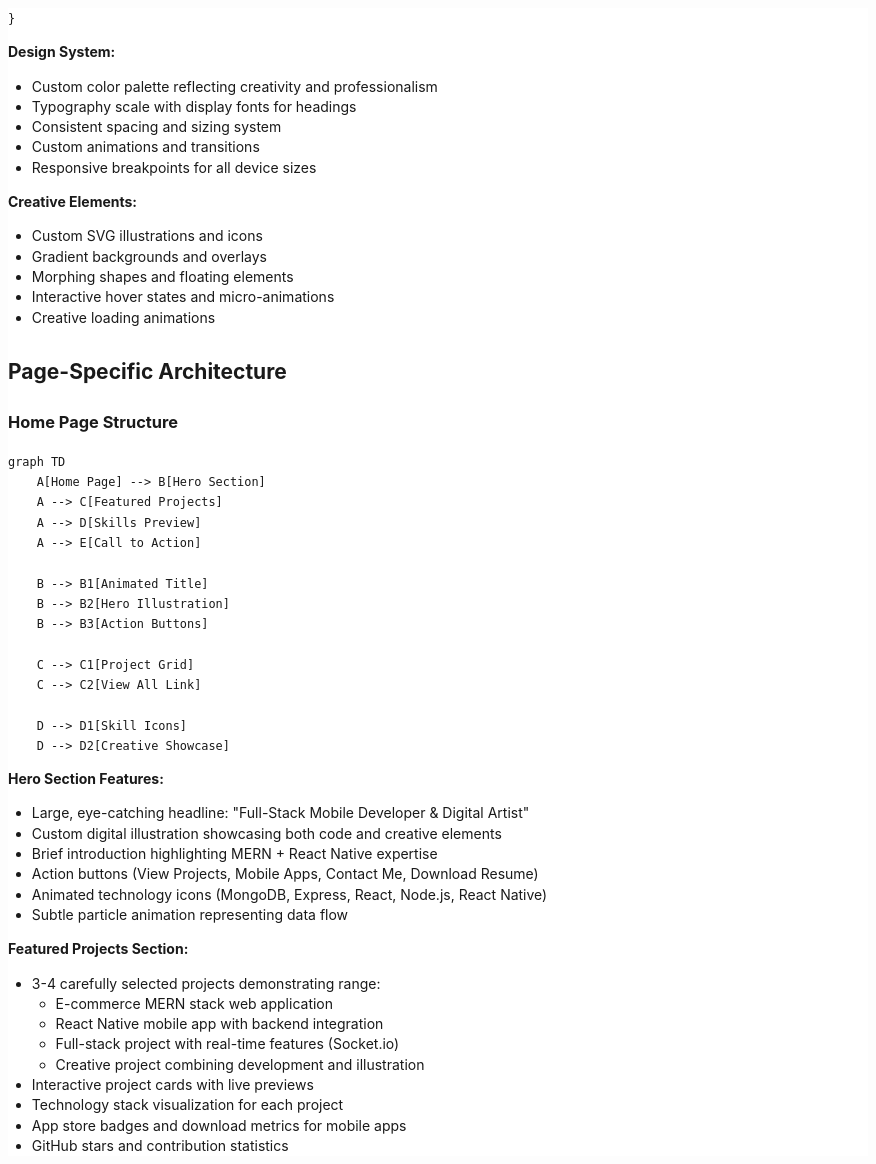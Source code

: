 ```javascript
}
```

**Design System:**
- Custom color palette reflecting creativity and professionalism
- Typography scale with display fonts for headings
- Consistent spacing and sizing system
- Custom animations and transitions
- Responsive breakpoints for all device sizes

**Creative Elements:**
- Custom SVG illustrations and icons
- Gradient backgrounds and overlays
- Morphing shapes and floating elements
- Interactive hover states and micro-animations
- Creative loading animations

## Page-Specific Architecture

### Home Page Structure

```mermaid
graph TD
    A[Home Page] --> B[Hero Section]
    A --> C[Featured Projects]
    A --> D[Skills Preview]
    A --> E[Call to Action]
    
    B --> B1[Animated Title]
    B --> B2[Hero Illustration]
    B --> B3[Action Buttons]
    
    C --> C1[Project Grid]
    C --> C2[View All Link]
    
    D --> D1[Skill Icons]
    D --> D2[Creative Showcase]
```

**Hero Section Features:**
- Large, eye-catching headline: "Full-Stack Mobile Developer & Digital Artist"
- Custom digital illustration showcasing both code and creative elements
- Brief introduction highlighting MERN + React Native expertise
- Action buttons (View Projects, Mobile Apps, Contact Me, Download Resume)
- Animated technology icons (MongoDB, Express, React, Node.js, React Native)
- Subtle particle animation representing data flow

**Featured Projects Section:**
- 3-4 carefully selected projects demonstrating range:
  - E-commerce MERN stack web application
  - React Native mobile app with backend integration
  - Full-stack project with real-time features (Socket.io)
  - Creative project combining development and illustration
- Interactive project cards with live previews
- Technology stack visualization for each project
- App store badges and download metrics for mobile apps
- GitHub stars and contribution statistics
